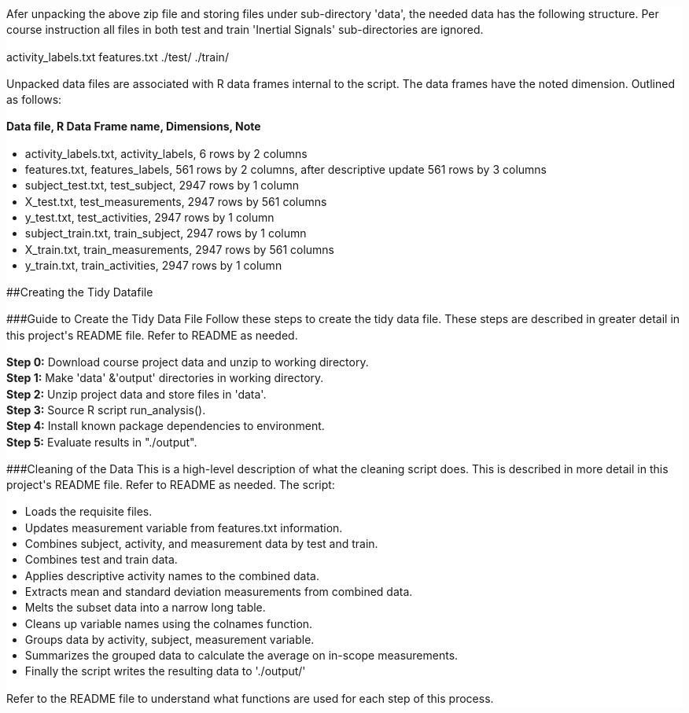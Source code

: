 Afer unpacking the above zip file and storing files under sub-directory 'data',
the needed data has the following structure. Per course instruction all files
in both test and train 'Inertial Signals' sub-directories are ignored.

activity_labels.txt
features.txt
./test/
./train/

Unpacked data files are associated with R data frames internal to the script. 
The data frames have the noted dimension. Outlined as follows:

<b>Data file, R Data Frame name, Dimensions, Note</b>
- activity_labels.txt, activity_labels, 6 rows by 2 columns<BR>
- features.txt, features_labels, 561 rows by 2 columns, after descriptive 
update 561 rows by 3 columns<BR>
- subject_test.txt, test_subject, 2947 rows by 1 column<BR>
- X_test.txt, test_measurements, 2947 rows by 561 columns<BR>
- y_test.txt, test_activities, 2947 rows by 1 column<BR>
- subject_train.txt, train_subject, 2947 rows by 1 column<BR>
- X_train.txt, train_measurements, 2947 rows by 561 columns<BR>
- y_train.txt, train_activities, 2947 rows by 1 column<BR>

##Creating the Tidy Datafile

###Guide to Create the Tidy Data File
Follow these steps to create the tidy data file. These steps are described in 
greater detail in this project's README file. Refer to README as needed.

<b>Step 0:</b> Download course project data and unzip to working directory.<BR>
<b>Step 1:</b> Make 'data' &'output' directories in working directory.<BR>
<b>Step 2:</b> Unzip project data and store files in 'data'.<BR>
<b>Step 3:</b> Source R script run_analysis().<BR>
<b>Step 4:</b> Install known package dependencies to environment.<BR>
<b>Step 5:</b> Evaluate results in "./output".<BR>

###Cleaning of the Data
This is a high-level description of what the cleaning script does. This is 
described in more detail in this project's README file. Refer to README as 
needed. The script:

- Loads the requisite files.<BR>
- Updates measurement variable from features.txt information.<BR>
- Combines subject, activity, and measurement data by test and train.<BR>
- Combines test and train data.<BR>
- Applies descriptive activity names to the combined data.<BR>
- Extracts mean and standard deviation measurements from combined data.<BR>
- Melts the subset data into a narrow long table.<BR>
- Cleans up variable names using the colnames function.<BR>
- Groups data by activity, subject, measurement variable.<BR>
- Summarizes the grouped data to calculate the average on in-scope measurements.<BR>
- Finally the script writes the resulting data to './output/'

Refer to the README file to understand what functions are used for each step of
this process.
